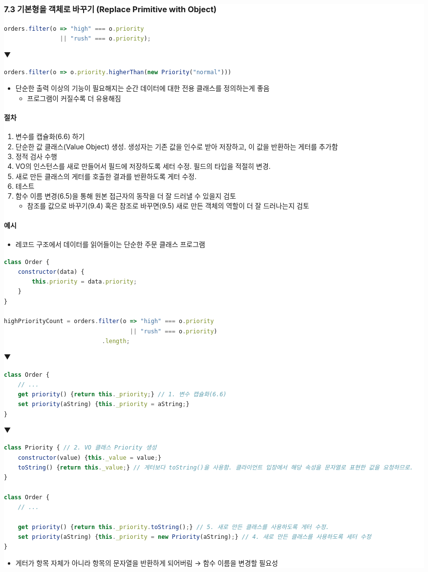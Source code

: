 ### 7.3 기본형을 객체로 바꾸기 (Replace Primitive with Object)
```javascript
orders.filter(o => "high" === o.priority
                || "rush" === o.priority);
```
▼
```javascript
orders.filter(o => o.priority.higherThan(new Priority("normal")))
```
- 단순한 출력 이상의 기능이 필요해지는 순간 데이터에 대한 전용 클래스를 정의하는게 좋음
  - 프로그램이 커질수록 더 유용해짐

#### 절차
1. 변수를 캡슐화(6.6) 하기
2. 단순한 값 클래스(Value Object) 생성. 생성자는 기존 값을 인수로 받아 저장하고, 이 값을 반환하는 게터를 추가함
3. 정적 검사 수행
4. VO의 인스턴스를 새로 만들어서 필드에 저장하도록 세터 수정. 필드의 타입을 적절히 변경.
5. 새로 만든 클래스의 게터를 호출한 결과를 반환하도록 게터 수정.
6. 테스트
7. 함수 이름 변경(6.5)을 통해 원본 접근자의 동작을 더 잘 드러낼 수 있을지 검토
   - 참조를 값으로 바꾸기(9.4) 혹은 참조로 바꾸면(9.5) 새로 만든 객체의 역할이 더 잘 드러나는지 검토

#### 예시
- 레코드 구조에서 데이터를 읽어들이는 단순한 주문 클래스 프로그램
```javascript
class Order {
    constructor(data) {
        this.priority = data.priority;
    }
}

highPriorityCount = orders.filter(o => "high" === o.priority
                                    || "rush" === o.priority)
                            .length;
```
▼
```javascript
class Order {
    // ...
    get priority() {return this._priority;} // 1. 변수 캡슐화(6.6)
    set priority(aString) {this._priority = aString;}
}
```
▼
```javascript
class Priority { // 2. VO 클래스 Priority 생성
    constructor(value) {this._value = value;}
    toString() {return this._value;} // 게터보다 toString()을 사용함. 클라이언트 입장에서 해당 속성을 문자열로 표현한 값을 요청하므로.
}

class Order {
    // ...
    
    get priority() {return this._priority.toString();} // 5. 새로 만든 클래스를 사용하도록 게터 수정.
    set priority(aString) {this._priority = new Priority(aString);} // 4. 새로 만든 클래스를 사용하도록 세터 수정
}
```
- 게터가 항목 자체가 아니라 항목의 문자열을 반환하게 되어버림 → 함수 이름을 변경할 필요성
